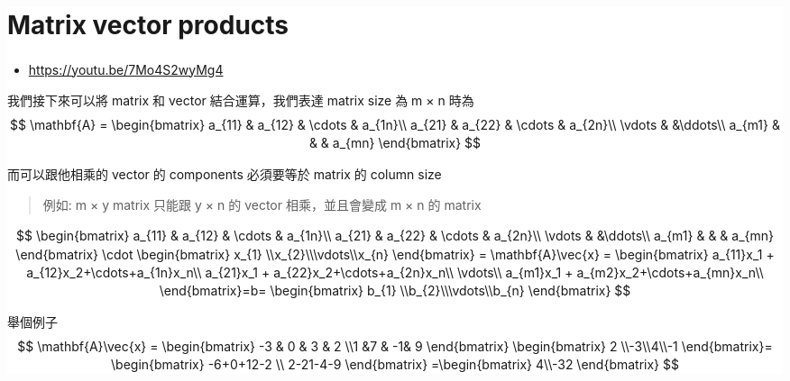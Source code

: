 # Matrix vector products

* https://youtu.be/7Mo4S2wyMg4

我們接下來可以將 matrix 和 vector 結合運算，我們表達 matrix size 為 m × n 時為
$$
\mathbf{A} = \begin{bmatrix} 
a_{11} & a_{12} & \cdots  & a_{1n}\\
a_{21} & a_{22} & \cdots  & a_{2n}\\
\vdots & &\ddots\\
a_{m1} & & & a_{mn}
\end{bmatrix}
$$


而可以跟他相乘的 vector 的 components 必須要等於 matrix 的 column size

> 例如: m × y matrix 只能跟 y × n 的 vector 相乘，並且會變成 m × n 的 matrix

$$
\begin{bmatrix} 
a_{11} & a_{12} & \cdots  & a_{1n}\\
a_{21} & a_{22} & \cdots  & a_{2n}\\
\vdots & &\ddots\\
a_{m1} & & & a_{mn}
\end{bmatrix}
\cdot
\begin{bmatrix} 
x_{1} \\x_{2}\\\vdots\\x_{n}
\end{bmatrix}
= \mathbf{A}\vec{x}
= \begin{bmatrix} 
a_{11}x_1 + a_{12}x_2+\cdots+a_{1n}x_n\\
a_{21}x_1 + a_{22}x_2+\cdots+a_{2n}x_n\\
\vdots\\
a_{m1}x_1 + a_{m2}x_2+\cdots+a_{mn}x_n\\
\end{bmatrix}=b=
\begin{bmatrix} 
b_{1} \\b_{2}\\\vdots\\b_{n}
\end{bmatrix}
$$

舉個例子
$$
\mathbf{A}\vec{x} = 
\begin{bmatrix} -3 & 0 & 3 & 2 \\1 &7 & -1& 9
\end{bmatrix}
\begin{bmatrix} 2 \\-3\\4\\-1
\end{bmatrix}=
\begin{bmatrix} -6+0+12-2 \\ 2-21-4-9
\end{bmatrix} =\begin{bmatrix} 4\\-32
\end{bmatrix}
$$
